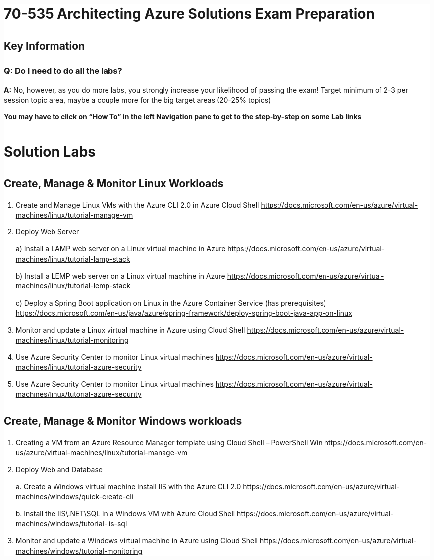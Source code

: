 # 70-535 Architecting Azure Solutions Exam Preparation

## Key Information
### Q: <b>Do I need to do all the labs?</b>
**A:** No, however, as you do more labs, you strongly increase your likelihood of passing the exam! Target minimum of 2-3 per session topic area, maybe a couple more for the big target areas (20-25% topics)

**You may have to click on “How To” in the left Navigation pane to get to the step-by-step on some Lab links**

# Solution Labs

## Create, Manage & Monitor Linux Workloads 
1. Create and Manage Linux VMs with the Azure CLI 2.0 in Azure Cloud Shell https://docs.microsoft.com/en-us/azure/virtual-machines/linux/tutorial-manage-vm

2. Deploy Web Server

    a) Install a LAMP web server on a Linux virtual machine in Azure https://docs.microsoft.com/en-us/azure/virtual-machines/linux/tutorial-lamp-stack

    b) Install a LEMP web server on a Linux virtual machine in Azure https://docs.microsoft.com/en-us/azure/virtual-machines/linux/tutorial-lemp-stack

    c) Deploy a Spring Boot application on Linux in the Azure Container Service (has prerequisites) https://docs.microsoft.com/en-us/java/azure/spring-framework/deploy-spring-boot-java-app-on-linux

3. Monitor and update a Linux virtual machine in Azure using Cloud Shell https://docs.microsoft.com/en-us/azure/virtual-machines/linux/tutorial-monitoring 

4. Use Azure Security Center to monitor Linux virtual machines https://docs.microsoft.com/en-us/azure/virtual-machines/linux/tutorial-azure-security

5.  Use Azure Security Center to monitor Linux virtual machines https://docs.microsoft.com/en-us/azure/virtual-machines/linux/tutorial-azure-security


## Create, Manage & Monitor Windows workloads 
1. Creating a VM from an Azure Resource Manager template using Cloud Shell – PowerShell
Win https://docs.microsoft.com/en-us/azure/virtual-machines/linux/tutorial-manage-vm


2. Deploy Web and Database

    a. Create a Windows virtual machine install IIS with the Azure CLI 2.0 https://docs.microsoft.com/en-us/azure/virtual-machines/windows/quick-create-cli

    b. Install the IIS\\.NET\\SQL in a Windows VM with Azure Cloud Shell 
    https://docs.microsoft.com/en-us/azure/virtual-machines/windows/tutorial-iis-sql

3. Monitor and update a Windows virtual machine in Azure using Cloud Shell https://docs.microsoft.com/en-us/azure/virtual-machines/windows/tutorial-monitoring
